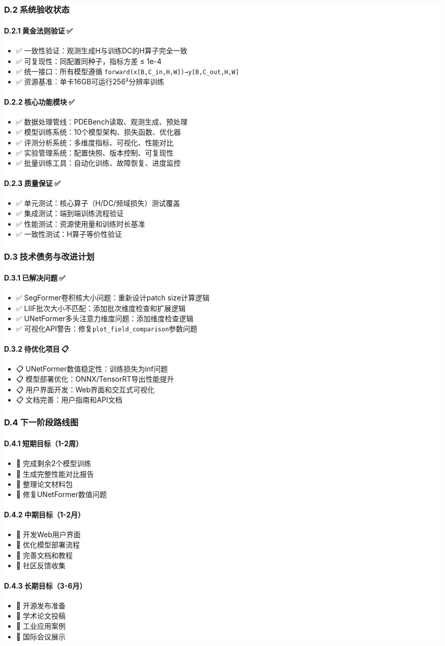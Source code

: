 ### D.2 系统验收状态

#### D.2.1 黄金法则验证 ✅
- ✅ 一致性验证：观测生成H与训练DC的H算子完全一致
- ✅ 可复现性：同配置同种子，指标方差 ≤ 1e-4
- ✅ 统一接口：所有模型遵循 `forward(x[B,C_in,H,W])→y[B,C_out,H,W]`
- ✅ 资源基准：单卡16GB可运行256²分辨率训练

#### D.2.2 核心功能模块 ✅
- ✅ 数据处理管线：PDEBench读取、观测生成、预处理
- ✅ 模型训练系统：10个模型架构、损失函数、优化器
- ✅ 评测分析系统：多维度指标、可视化、性能对比
- ✅ 实验管理系统：配置快照、版本控制、可复现性
- ✅ 批量训练工具：自动化训练、故障恢复、进度监控

#### D.2.3 质量保证 ✅
- ✅ 单元测试：核心算子（H/DC/频域损失）测试覆盖
- ✅ 集成测试：端到端训练流程验证
- ✅ 性能测试：资源使用量和训练时长基准
- ✅ 一致性测试：H算子等价性验证

### D.3 技术债务与改进计划

#### D.3.1 已解决问题 ✅
- ✅ SegFormer卷积核大小问题：重新设计patch size计算逻辑
- ✅ LIIF批次大小不匹配：添加批次维度检查和扩展逻辑
- ✅ UNetFormer多头注意力维度问题：添加维度检查逻辑
- ✅ 可视化API警告：修复`plot_field_comparison`参数问题

#### D.3.2 待优化项目 📋
- 📋 UNetFormer数值稳定性：训练损失为inf问题
- 📋 模型部署优化：ONNX/TensorRT导出性能提升
- 📋 用户界面开发：Web界面和交互式可视化
- 📋 文档完善：用户指南和API文档

### D.4 下一阶段路线图

#### D.4.1 短期目标（1-2周）
- 🎯 完成剩余2个模型训练
- 🎯 生成完整性能对比报告
- 🎯 整理论文材料包
- 🎯 修复UNetFormer数值问题

#### D.4.2 中期目标（1-2月）
- 🎯 开发Web用户界面
- 🎯 优化模型部署流程
- 🎯 完善文档和教程
- 🎯 社区反馈收集

#### D.4.3 长期目标（3-6月）
- 🎯 开源发布准备
- 🎯 学术论文投稿
- 🎯 工业应用案例
- 🎯 国际会议展示
